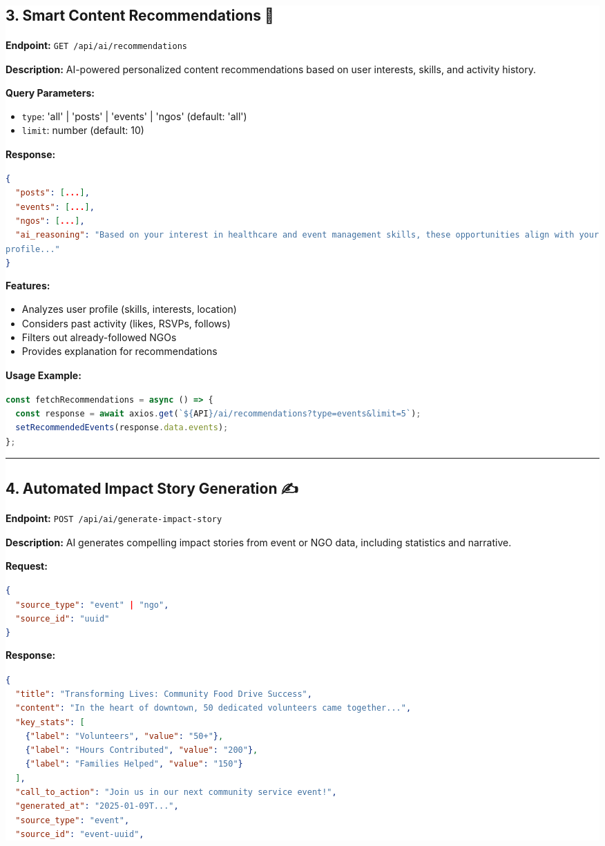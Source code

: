 
## 3. Smart Content Recommendations 🎯

**Endpoint:** `GET /api/ai/recommendations`

**Description:** AI-powered personalized content recommendations based on user interests, skills, and activity history.

**Query Parameters:**
- `type`: 'all' | 'posts' | 'events' | 'ngos' (default: 'all')
- `limit`: number (default: 10)

**Response:**
```json
{
  "posts": [...],
  "events": [...],
  "ngos": [...],
  "ai_reasoning": "Based on your interest in healthcare and event management skills, these opportunities align with your profile..."
}
```

**Features:**
- Analyzes user profile (skills, interests, location)
- Considers past activity (likes, RSVPs, follows)
- Filters out already-followed NGOs
- Provides explanation for recommendations

**Usage Example:**
```javascript
const fetchRecommendations = async () => {
  const response = await axios.get(`${API}/ai/recommendations?type=events&limit=5`);
  setRecommendedEvents(response.data.events);
};
```

---

## 4. Automated Impact Story Generation ✍️

**Endpoint:** `POST /api/ai/generate-impact-story`

**Description:** AI generates compelling impact stories from event or NGO data, including statistics and narrative.

**Request:**
```json
{
  "source_type": "event" | "ngo",
  "source_id": "uuid"
}
```

**Response:**
```json
{
  "title": "Transforming Lives: Community Food Drive Success",
  "content": "In the heart of downtown, 50 dedicated volunteers came together...",
  "key_stats": [
    {"label": "Volunteers", "value": "50+"},
    {"label": "Hours Contributed", "value": "200"},
    {"label": "Families Helped", "value": "150"}
  ],
  "call_to_action": "Join us in our next community service event!",
  "generated_at": "2025-01-09T...",
  "source_type": "event",
  "source_id": "event-uuid",
```